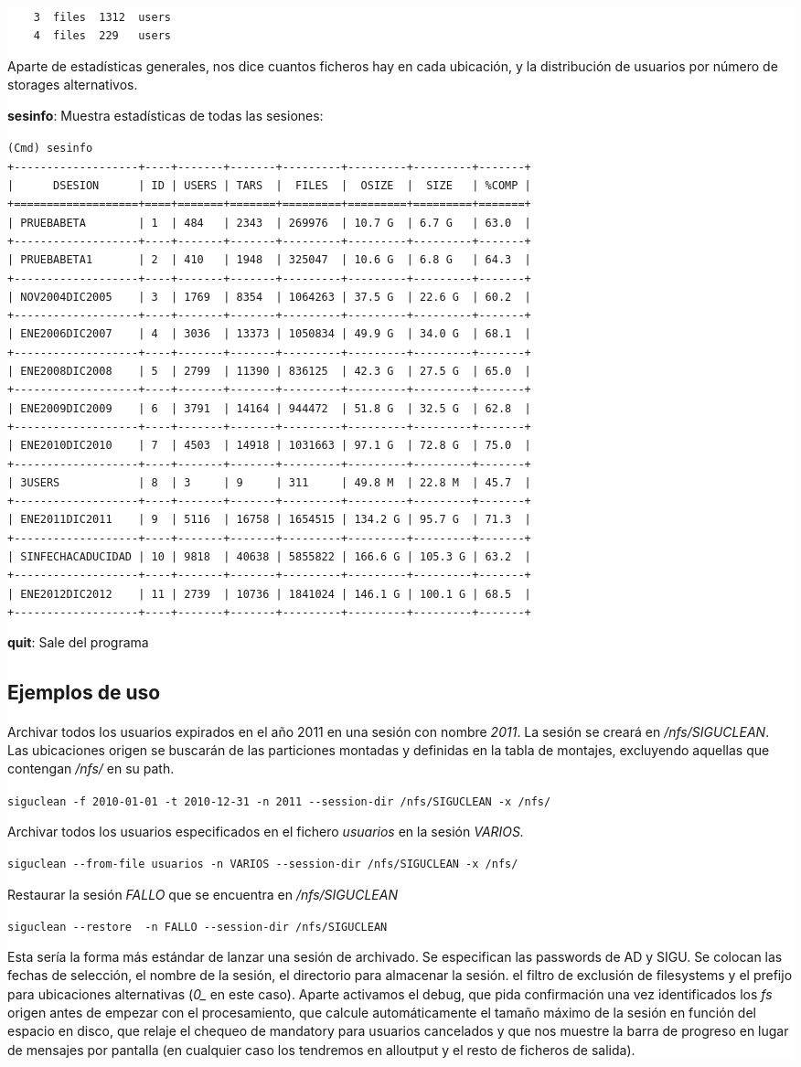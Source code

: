 ```
    3  files  1312 	users
    4  files  229 	users

```

Aparte de estadísticas generales, nos dice cuantos ficheros hay en cada ubicación, y la distribución de usuarios por número de storages alternativos.

**sesinfo**: Muestra estadísticas de todas las sesiones:

```
(Cmd) sesinfo
+-------------------+----+-------+-------+---------+---------+---------+-------+
|      DSESION      | ID | USERS | TARS  |  FILES  |  OSIZE  |  SIZE   | %COMP |
+===================+====+=======+=======+=========+=========+=========+=======+
| PRUEBABETA        | 1  | 484   | 2343  | 269976  | 10.7 G  | 6.7 G   | 63.0  |
+-------------------+----+-------+-------+---------+---------+---------+-------+
| PRUEBABETA1       | 2  | 410   | 1948  | 325047  | 10.6 G  | 6.8 G   | 64.3  |
+-------------------+----+-------+-------+---------+---------+---------+-------+
| NOV2004DIC2005    | 3  | 1769  | 8354  | 1064263 | 37.5 G  | 22.6 G  | 60.2  |
+-------------------+----+-------+-------+---------+---------+---------+-------+
| ENE2006DIC2007    | 4  | 3036  | 13373 | 1050834 | 49.9 G  | 34.0 G  | 68.1  |
+-------------------+----+-------+-------+---------+---------+---------+-------+
| ENE2008DIC2008    | 5  | 2799  | 11390 | 836125  | 42.3 G  | 27.5 G  | 65.0  |
+-------------------+----+-------+-------+---------+---------+---------+-------+
| ENE2009DIC2009    | 6  | 3791  | 14164 | 944472  | 51.8 G  | 32.5 G  | 62.8  |
+-------------------+----+-------+-------+---------+---------+---------+-------+
| ENE2010DIC2010    | 7  | 4503  | 14918 | 1031663 | 97.1 G  | 72.8 G  | 75.0  |
+-------------------+----+-------+-------+---------+---------+---------+-------+
| 3USERS            | 8  | 3     | 9     | 311     | 49.8 M  | 22.8 M  | 45.7  |
+-------------------+----+-------+-------+---------+---------+---------+-------+
| ENE2011DIC2011    | 9  | 5116  | 16758 | 1654515 | 134.2 G | 95.7 G  | 71.3  |
+-------------------+----+-------+-------+---------+---------+---------+-------+
| SINFECHACADUCIDAD | 10 | 9818  | 40638 | 5855822 | 166.6 G | 105.3 G | 63.2  |
+-------------------+----+-------+-------+---------+---------+---------+-------+
| ENE2012DIC2012    | 11 | 2739  | 10736 | 1841024 | 146.1 G | 100.1 G | 68.5  |
+-------------------+----+-------+-------+---------+---------+---------+-------+
```

**quit**: Sale del programa

Ejemplos de uso
---------------

Archivar todos los usuarios expirados en el año 2011 en una sesión con nombre *2011*. La sesión se creará en */nfs/SIGUCLEAN*. Las ubicaciones origen se buscarán de las particiones montadas y definidas en la tabla de montajes, excluyendo aquellas que contengan */nfs/* en su path.
```
siguclean -f 2010-01-01 -t 2010-12-31 -n 2011 --session-dir /nfs/SIGUCLEAN -x /nfs/
```

Archivar todos los usuarios especificados en el fichero *usuarios* en la sesión *VARIOS.*
```
siguclean --from-file usuarios -n VARIOS --session-dir /nfs/SIGUCLEAN -x /nfs/
```
Restaurar la sesión *FALLO* que se encuentra en */nfs/SIGUCLEAN*
```
siguclean --restore  -n FALLO --session-dir /nfs/SIGUCLEAN
```
Esta sería la forma más estándar de lanzar una sesión de archivado. Se especifican las passwords de AD y SIGU. Se colocan las fechas de selección, el nombre de la sesión, el directorio para almacenar la sesión. el filtro de exclusión de filesystems y el prefijo para ubicaciones alternativas (*0_* en este caso). Aparte activamos el debug, que pida confirmación una vez identificados los *fs* origen antes de empezar con el procesamiento, que calcule automáticamente el tamaño máximo de la sesión en función del espacio en disco, que relaje el chequeo de mandatory para usuarios cancelados y que nos muestre la barra de progreso en lugar de mensajes por pantalla (en cualquier caso los tendremos en alloutput y el resto de ficheros de salida).
```
```